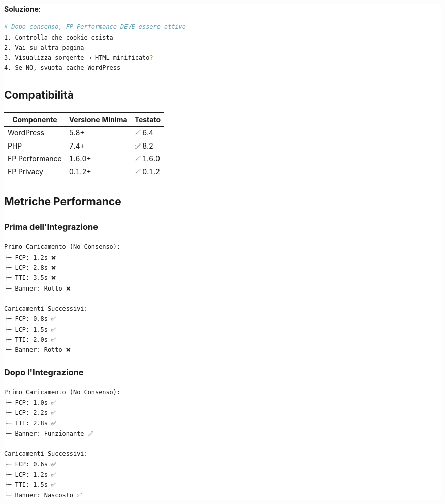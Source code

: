 **Soluzione**:
```bash
# Dopo consenso, FP Performance DEVE essere attivo
1. Controlla che cookie esista
2. Vai su altra pagina
3. Visualizza sorgente → HTML minificato?
4. Se NO, svuota cache WordPress
```

## Compatibilità

| Componente | Versione Minima | Testato |
|------------|----------------|---------|
| WordPress | 5.8+ | ✅ 6.4 |
| PHP | 7.4+ | ✅ 8.2 |
| FP Performance | 1.6.0+ | ✅ 1.6.0 |
| FP Privacy | 0.1.2+ | ✅ 0.1.2 |

## Metriche Performance

### Prima dell'Integrazione

```
Primo Caricamento (No Consenso):
├─ FCP: 1.2s ❌
├─ LCP: 2.8s ❌
├─ TTI: 3.5s ❌
└─ Banner: Rotto ❌

Caricamenti Successivi:
├─ FCP: 0.8s ✅
├─ LCP: 1.5s ✅
├─ TTI: 2.0s ✅
└─ Banner: Rotto ❌
```

### Dopo l'Integrazione

```
Primo Caricamento (No Consenso):
├─ FCP: 1.0s ✅
├─ LCP: 2.2s ✅
├─ TTI: 2.8s ✅
└─ Banner: Funzionante ✅

Caricamenti Successivi:
├─ FCP: 0.6s ✅
├─ LCP: 1.2s ✅
├─ TTI: 1.5s ✅
└─ Banner: Nascosto ✅
```
